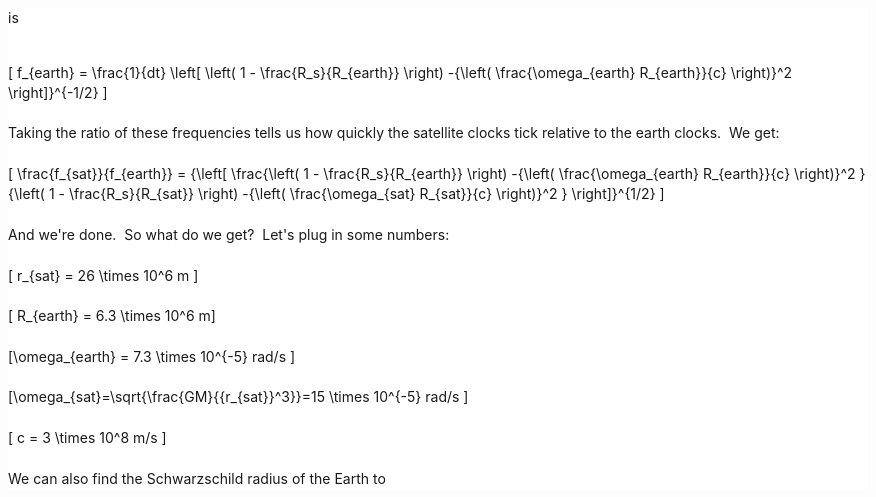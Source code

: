 is&nbsp;</div></div></div><div><div style="margin-bottom: 0px; margin-left: 0px; margin-right: 0px; margin-top: 0px;"><div style="margin-bottom: 0px; margin-left: 0px; margin-right: 0px; margin-top: 0px;"><div style="margin-bottom: 0px; margin-left: 0px; margin-right: 0px; margin-top: 0px;"><div style="margin-bottom: 0px; margin-left: 0px; margin-right: 0px; margin-top: 0px;"><br /></div></div></div><div style="margin-bottom: 0px; margin-left: 0px; margin-right: 0px; margin-top: 0px;"><div style="margin-bottom: 0px; margin-left: 0px; margin-right: 0px; margin-top: 0px;"><div style="margin-bottom: 0px; margin-left: 0px; margin-right: 0px; margin-top: 0px;">\[ f_{earth} = \frac{1}{dt} \left[ \left( 1 - \frac{R_s}{R_{earth}} \right) -{\left( \frac{\omega_{earth} R_{earth}}{c} \right)}^2 \right]}^{-1/2} \]</div></div><div style="margin-bottom: 0px; margin-left: 0px; margin-right: 0px; margin-top: 0px;"></div></div></div><div style="margin-bottom: 0px; margin-left: 0px; margin-right: 0px; margin-top: 0px;"><div style="margin-bottom: 0px; margin-left: 0px; margin-right: 0px; margin-top: 0px;"><div style="margin-bottom: 0px; margin-left: 0px; margin-right: 0px; margin-top: 0px;"><br /></div></div><div style="margin-bottom: 0px; margin-left: 0px; margin-right: 0px; margin-top: 0px;"><div style="margin-bottom: 0px; margin-left: 0px; margin-right: 0px; margin-top: 0px;">Taking the ratio of these frequencies tells us how quickly the satellite clocks tick relative to the earth clocks. &nbsp;We get:</div></div><div style="margin-bottom: 0px; margin-left: 0px; margin-right: 0px; margin-top: 0px;"><div style="margin-bottom: 0px; margin-left: 0px; margin-right: 0px; margin-top: 0px;"><br /></div></div><div style="margin-bottom: 0px; margin-left: 0px; margin-right: 0px; margin-top: 0px;"><div style="margin-bottom: 0px; margin-left: 0px; margin-right: 0px; margin-top: 0px;">\[ \frac{f_{sat}}{f_{earth}} = {\left[ \frac{\left( 1 - \frac{R_s}{R_{earth}} \right) -{\left( \frac{\omega_{earth} R_{earth}}{c} \right)}^2 }{\left( 1 - \frac{R_s}{R_{sat}} \right) -{\left( \frac{\omega_{sat} R_{sat}}{c} \right)}^2 } \right]}^{1/2} \]</div><div style="margin-bottom: 0px; margin-left: 0px; margin-right: 0px; margin-top: 0px;"><div style="margin-bottom: 0px; margin-left: 0px; margin-right: 0px; margin-top: 0px;"><br /></div></div><div style="margin-bottom: 0px; margin-left: 0px; margin-right: 0px; margin-top: 0px;"><div style="margin-bottom: 0px; margin-left: 0px; margin-right: 0px; margin-top: 0px;">And we're done. &nbsp;So what do we get? &nbsp;Let's plug in some numbers:</div></div><div style="margin-bottom: 0px; margin-left: 0px; margin-right: 0px; margin-top: 0px;"><div style="margin-bottom: 0px; margin-left: 0px; margin-right: 0px; margin-top: 0px;"><br /></div></div></div><div style="margin-bottom: 0px; margin-left: 0px; margin-right: 0px; margin-top: 0px;"><div style="margin-bottom: 0px; margin-left: 0px; margin-right: 0px; margin-top: 0px;"><div style="margin-bottom: 0px; margin-left: 0px; margin-right: 0px; margin-top: 0px;">\[ r_{sat} = 26 \times 10^6 m \]</div></div></div><div style="margin-bottom: 0px; margin-left: 0px; margin-right: 0px; margin-top: 0px;"><div style="margin-bottom: 0px; margin-left: 0px; margin-right: 0px; margin-top: 0px;"><div style="margin-bottom: 0px; margin-left: 0px; margin-right: 0px; margin-top: 0px;"><br /></div></div></div><div style="margin-bottom: 0px; margin-left: 0px; margin-right: 0px; margin-top: 0px;"><div style="margin-bottom: 0px; margin-left: 0px; margin-right: 0px; margin-top: 0px;"><div style="margin-bottom: 0px; margin-left: 0px; margin-right: 0px; margin-top: 0px;">\[ R_{earth} = 6.3 \times 10^6 m\]</div></div></div><div style="margin-bottom: 0px; margin-left: 0px; margin-right: 0px; margin-top: 0px;"><div style="margin-bottom: 0px; margin-left: 0px; margin-right: 0px; margin-top: 0px;"><div style="margin-bottom: 0px; margin-left: 0px; margin-right: 0px; margin-top: 0px;"><br /></div></div></div><div style="margin-bottom: 0px; margin-left: 0px; margin-right: 0px; margin-top: 0px;"><div style="margin-bottom: 0px; margin-left: 0px; margin-right: 0px; margin-top: 0px;"><div style="margin-bottom: 0px; margin-left: 0px; margin-right: 0px; margin-top: 0px;">\[\omega_{earth} = 7.3 \times 10^{-5} rad/s \]<br /><br />\[\omega_{sat}=\sqrt{\frac{GM}{{r_{sat}}^3}}=15 \times 10^{-5} rad/s \]</div></div></div><div style="margin-bottom: 0px; margin-left: 0px; margin-right: 0px; margin-top: 0px;"><div style="margin-bottom: 0px; margin-left: 0px; margin-right: 0px; margin-top: 0px;"><div style="margin-bottom: 0px; margin-left: 0px; margin-right: 0px; margin-top: 0px;"><br /></div></div></div><div style="margin-bottom: 0px; margin-left: 0px; margin-right: 0px; margin-top: 0px;"><div style="margin-bottom: 0px; margin-left: 0px; margin-right: 0px; margin-top: 0px;"><div style="margin-bottom: 0px; margin-left: 0px; margin-right: 0px; margin-top: 0px;">\[ c = 3 \times 10^8 m/s \]</div></div></div><div style="margin-bottom: 0px; margin-left: 0px; margin-right: 0px; margin-top: 0px;"><div style="margin-bottom: 0px; margin-left: 0px; margin-right: 0px; margin-top: 0px;"><div style="margin-bottom: 0px; margin-left: 0px; margin-right: 0px; margin-top: 0px;"><br /></div></div></div><div style="margin-bottom: 0px; margin-left: 0px; margin-right: 0px; margin-top: 0px;"><div style="margin-bottom: 0px; margin-left: 0px; margin-right: 0px; margin-top: 0px;"><div style="margin-bottom: 0px; margin-left: 0px; margin-right: 0px; margin-top: 0px;">We can also find the Schwarzschild radius of the Earth to